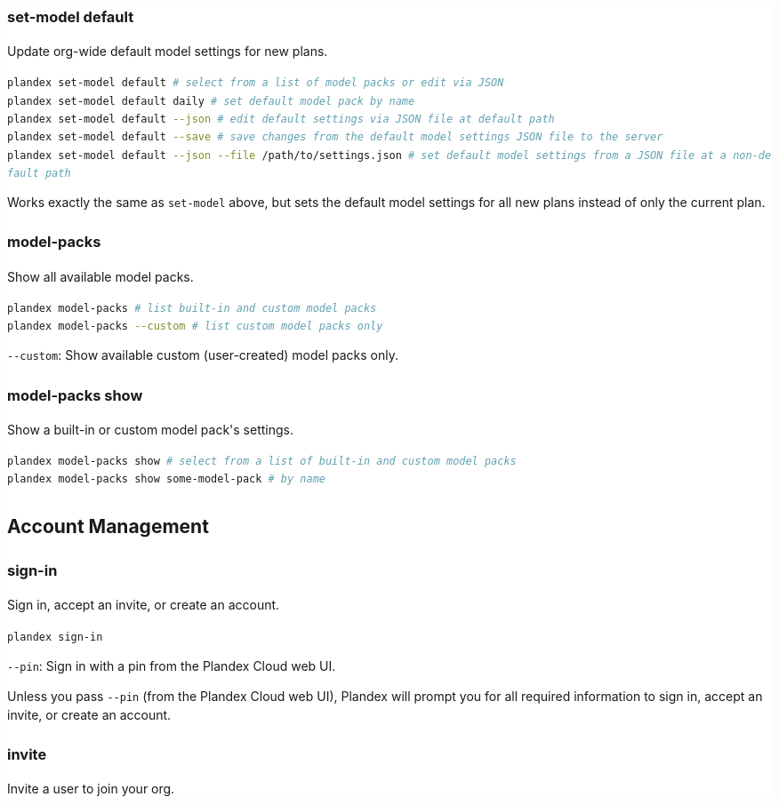 ### set-model default

Update org-wide default model settings for new plans.

```bash
plandex set-model default # select from a list of model packs or edit via JSON
plandex set-model default daily # set default model pack by name
plandex set-model default --json # edit default settings via JSON file at default path
plandex set-model default --save # save changes from the default model settings JSON file to the server
plandex set-model default --json --file /path/to/settings.json # set default model settings from a JSON file at a non-default path
```

Works exactly the same as `set-model` above, but sets the default model settings for all new plans instead of only the current plan.

### model-packs

Show all available model packs.

```bash
plandex model-packs # list built-in and custom model packs
plandex model-packs --custom # list custom model packs only
```

`--custom`: Show available custom (user-created) model packs only.


### model-packs show

Show a built-in or custom model pack's settings.

```bash
plandex model-packs show # select from a list of built-in and custom model packs
plandex model-packs show some-model-pack # by name
```

## Account Management

### sign-in

Sign in, accept an invite, or create an account.

```bash
plandex sign-in
```

`--pin`: Sign in with a pin from the Plandex Cloud web UI.

Unless you pass `--pin` (from the Plandex Cloud web UI), Plandex will prompt you for all required information to sign in, accept an invite, or create an account.

### invite

Invite a user to join your org.
